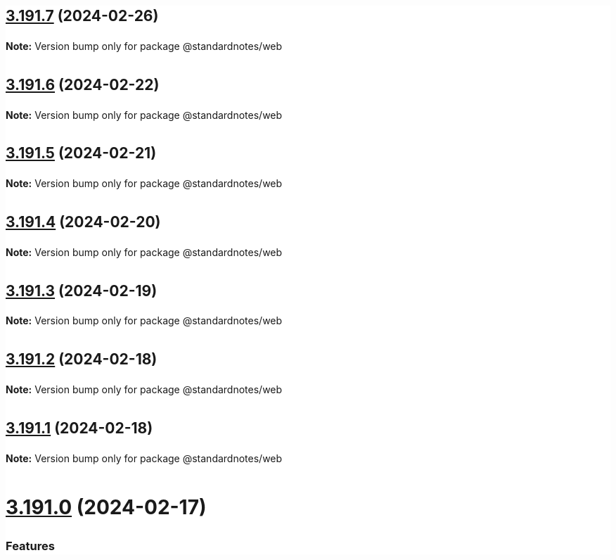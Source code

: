 ## [3.191.7](https://github.com/standardnotes/app/compare/@standardnotes/web@3.191.6...@standardnotes/web@3.191.7) (2024-02-26)

**Note:** Version bump only for package @standardnotes/web

## [3.191.6](https://github.com/standardnotes/app/compare/@standardnotes/web@3.191.5...@standardnotes/web@3.191.6) (2024-02-22)

**Note:** Version bump only for package @standardnotes/web

## [3.191.5](https://github.com/standardnotes/app/compare/@standardnotes/web@3.191.4...@standardnotes/web@3.191.5) (2024-02-21)

**Note:** Version bump only for package @standardnotes/web

## [3.191.4](https://github.com/standardnotes/app/compare/@standardnotes/web@3.191.3...@standardnotes/web@3.191.4) (2024-02-20)

**Note:** Version bump only for package @standardnotes/web

## [3.191.3](https://github.com/standardnotes/app/compare/@standardnotes/web@3.191.2...@standardnotes/web@3.191.3) (2024-02-19)

**Note:** Version bump only for package @standardnotes/web

## [3.191.2](https://github.com/standardnotes/app/compare/@standardnotes/web@3.191.1...@standardnotes/web@3.191.2) (2024-02-18)

**Note:** Version bump only for package @standardnotes/web

## [3.191.1](https://github.com/standardnotes/app/compare/@standardnotes/web@3.191.0...@standardnotes/web@3.191.1) (2024-02-18)

**Note:** Version bump only for package @standardnotes/web

# [3.191.0](https://github.com/standardnotes/app/compare/@standardnotes/web@3.190.0...@standardnotes/web@3.191.0) (2024-02-17)

### Features
